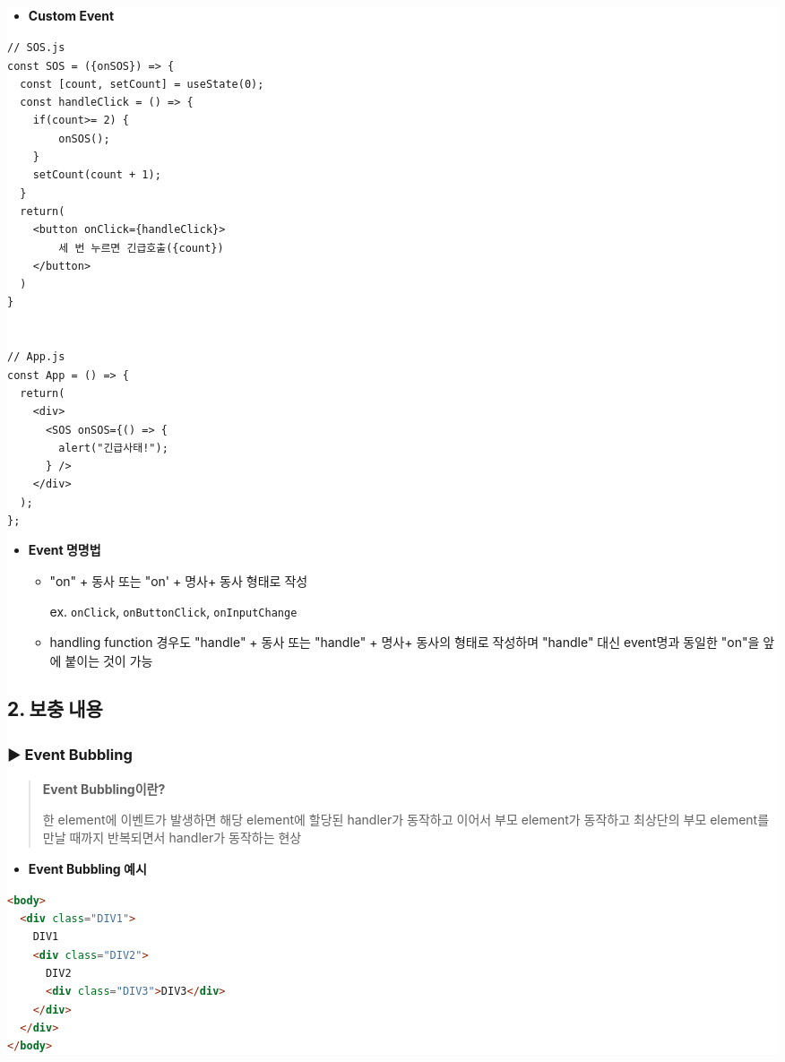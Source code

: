 - **Custom Event**

```react
// SOS.js
const SOS = ({onSOS}) => {
  const [count, setCount] = useState(0);
  const handleClick = () => {
    if(count>= 2) {
        onSOS();
    }
    setCount(count + 1);
  }
  return(
    <button onClick={handleClick}>
        세 번 누르면 긴급호출({count})
    </button>
  )
}


// App.js
const App = () => {
  return(
    <div>
      <SOS onSOS={() => {
        alert("긴급사태!");
      } />
    </div>
  );
};
```

- **Event 명명법**

  - "on" + 동사 또는 "on' + 명사+ 동사 형태로 작성

    ex. `onClick`, `onButtonClick`, `onInputChange`

  - handling function 경우도 "handle" + 동사 또는 "handle" + 명사+ 동사의 형태로 작성하며 "handle" 대신 event명과 동일한 "on"을 앞에 붙이는 것이 가능

## 2. 보충 내용

### ▶ Event Bubbling

> **Event Bubbling이란?**
>
> 한 element에 이벤트가 발생하면 해당 element에 할당된 handler가 동작하고 이어서 부모 element가 동작하고 최상단의 부모 element를 만날 때까지 반복되면서 handler가 동작하는 현상

- **Event Bubbling 예시**

```html
<body>
  <div class="DIV1">
    DIV1
    <div class="DIV2">
      DIV2
      <div class="DIV3">DIV3</div>
    </div>
  </div>
</body>
```
